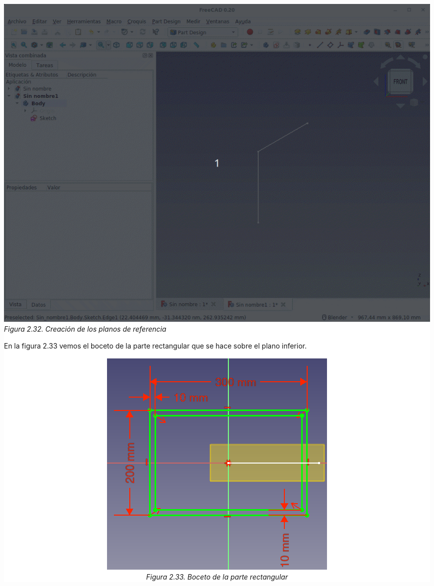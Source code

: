 ![Creación de los planos de referencia](../img/partdesign/F2_32.gif)  
*Figura 2.32. Creación de los planos de referencia*

</center>

En la figura 2.33 vemos el boceto de la parte rectangular que se hace sobre el plano inferior.

<center>

![Boceto de la parte rectangular](../img/partdesign/F2_33.png)  
*Figura 2.33. Boceto de la parte rectangular*
